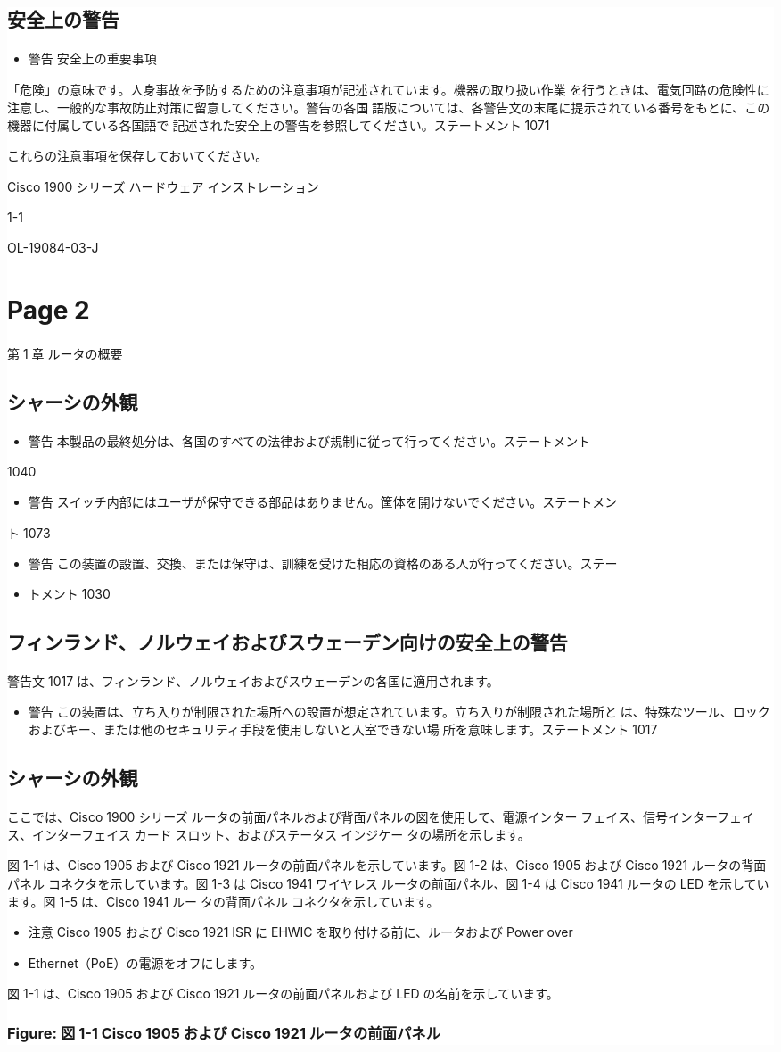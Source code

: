 ## 安全上の警告

- 警告 安全上の重要事項

「危険」の意味です。人身事故を予防するための注意事項が記述されています。機器の取り扱い作業 を行うときは、電気回路の危険性に注意し、一般的な事故防止対策に留意してください。警告の各国 語版については、各警告文の末尾に提示されている番号をもとに、この機器に付属している各国語で 記述された安全上の警告を参照してください。ステートメント 1071

これらの注意事項を保存しておいてください。

Cisco 1900 シリーズ ハードウェア インストレーション

1-1

OL-19084-03-J


# Page 2

第 1 章 ルータの概要

## シャーシの外観

- 警告 本製品の最終処分は、各国のすべての法律および規制に従って行ってください。ステートメント

1040

- 警告 スイッチ内部にはユーザが保守できる部品はありません。筐体を開けないでください。ステートメン

ト 1073

- 警告 この装置の設置、交換、または保守は、訓練を受けた相応の資格のある人が行ってください。ステー

- トメント 1030

## フィンランド、ノルウェイおよびスウェーデン向けの安全上の警告

警告文 1017 は、フィンランド、ノルウェイおよびスウェーデンの各国に適用されます。

- 警告 この装置は、立ち入りが制限された場所への設置が想定されています。立ち入りが制限された場所と は、特殊なツール、ロックおよびキー、または他のセキュリティ手段を使用しないと入室できない場 所を意味します。ステートメント 1017

## シャーシの外観

ここでは、Cisco 1900 シリーズ ルータの前面パネルおよび背面パネルの図を使用して、電源インター フェイス、信号インターフェイス、インターフェイス カード スロット、およびステータス インジケー タの場所を示します。

図 1-1 は、Cisco 1905 および Cisco 1921 ルータの前面パネルを示しています。図 1-2 は、Cisco 1905 および Cisco 1921 ルータの背面パネル コネクタを示しています。図 1-3 は Cisco 1941 ワイヤレス ルータの前面パネル、図 1-4 は Cisco 1941 ルータの LED を示しています。図 1-5 は、Cisco 1941 ルー タの背面パネル コネクタを示しています。

- 注意 Cisco 1905 および Cisco 1921 ISR に EHWIC を取り付ける前に、ルータおよび Power over

- Ethernet（PoE）の電源をオフにします。

図 1-1 は、Cisco 1905 および Cisco 1921 ルータの前面パネルおよび LED の名前を示しています。

### Figure: 図 1-1 Cisco 1905 および Cisco 1921 ルータの前面パネル
